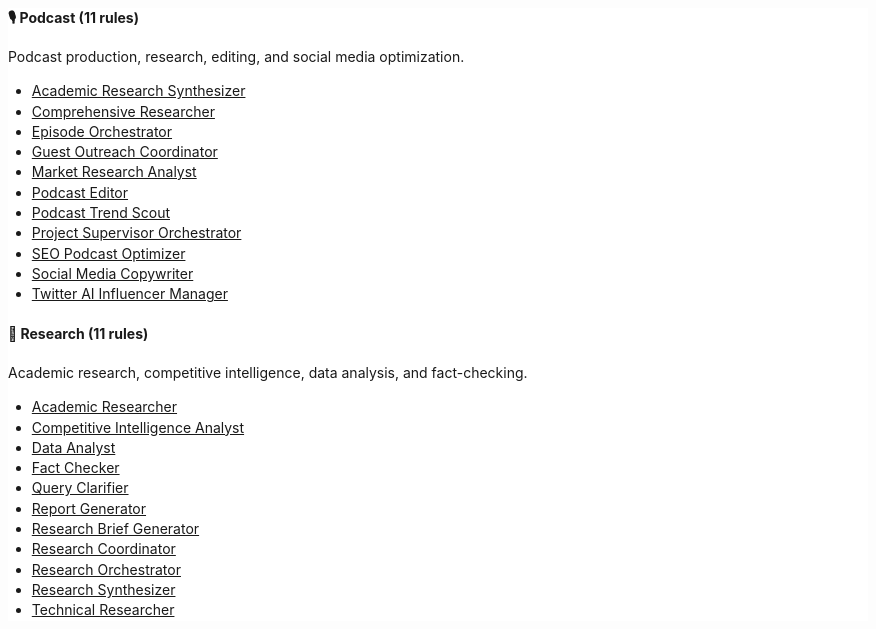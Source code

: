 #### 🎙️ Podcast (11 rules)
Podcast production, research, editing, and social media optimization.

- [Academic Research Synthesizer](https://github.com/shahshrey/awesome-cursor-resources/blob/main/.cursor/rules/podcast/academic-research-synthesizer-agent.mdc)
- [Comprehensive Researcher](https://github.com/shahshrey/awesome-cursor-resources/blob/main/.cursor/rules/podcast/comprehensive-researcher-agent.mdc)
- [Episode Orchestrator](https://github.com/shahshrey/awesome-cursor-resources/blob/main/.cursor/rules/podcast/episode-orchestrator-agent.mdc)
- [Guest Outreach Coordinator](https://github.com/shahshrey/awesome-cursor-resources/blob/main/.cursor/rules/podcast/guest-outreach-coordinator-agent.mdc)
- [Market Research Analyst](https://github.com/shahshrey/awesome-cursor-resources/blob/main/.cursor/rules/podcast/market-research-analyst-agent.mdc)
- [Podcast Editor](https://github.com/shahshrey/awesome-cursor-resources/blob/main/.cursor/rules/podcast/podcast-editor-agent.mdc)
- [Podcast Trend Scout](https://github.com/shahshrey/awesome-cursor-resources/blob/main/.cursor/rules/podcast/podcast-trend-scout-agent.mdc)
- [Project Supervisor Orchestrator](https://github.com/shahshrey/awesome-cursor-resources/blob/main/.cursor/rules/podcast/project-supervisor-orchestrator-agent.mdc)
- [SEO Podcast Optimizer](https://github.com/shahshrey/awesome-cursor-resources/blob/main/.cursor/rules/podcast/seo-podcast-optimizer-agent.mdc)
- [Social Media Copywriter](https://github.com/shahshrey/awesome-cursor-resources/blob/main/.cursor/rules/podcast/social-media-copywriter-agent.mdc)
- [Twitter AI Influencer Manager](https://github.com/shahshrey/awesome-cursor-resources/blob/main/.cursor/rules/podcast/twitter-ai-influencer-manager-agent.mdc)

#### 🔬 Research (11 rules)
Academic research, competitive intelligence, data analysis, and fact-checking.

- [Academic Researcher](https://github.com/shahshrey/awesome-cursor-resources/blob/main/.cursor/rules/research/academic-researcher-intelligent.mdc)
- [Competitive Intelligence Analyst](https://github.com/shahshrey/awesome-cursor-resources/blob/main/.cursor/rules/research/competitive-intelligence-analyst-intelligent.mdc)
- [Data Analyst](https://github.com/shahshrey/awesome-cursor-resources/blob/main/.cursor/rules/research/data-analyst-intelligent.mdc)
- [Fact Checker](https://github.com/shahshrey/awesome-cursor-resources/blob/main/.cursor/rules/research/fact-checker-intelligent.mdc)
- [Query Clarifier](https://github.com/shahshrey/awesome-cursor-resources/blob/main/.cursor/rules/research/query-clarifier-intelligent.mdc)
- [Report Generator](https://github.com/shahshrey/awesome-cursor-resources/blob/main/.cursor/rules/research/report-generator-intelligent.mdc)
- [Research Brief Generator](https://github.com/shahshrey/awesome-cursor-resources/blob/main/.cursor/rules/research/research-brief-generator-intelligent.mdc)
- [Research Coordinator](https://github.com/shahshrey/awesome-cursor-resources/blob/main/.cursor/rules/research/research-coordinator-intelligent.mdc)
- [Research Orchestrator](https://github.com/shahshrey/awesome-cursor-resources/blob/main/.cursor/rules/research/research-orchestrator-intelligent.mdc)
- [Research Synthesizer](https://github.com/shahshrey/awesome-cursor-resources/blob/main/.cursor/rules/research/research-synthesizer-intelligent.mdc)
- [Technical Researcher](https://github.com/shahshrey/awesome-cursor-resources/blob/main/.cursor/rules/research/technical-researcher-intelligent.mdc)
